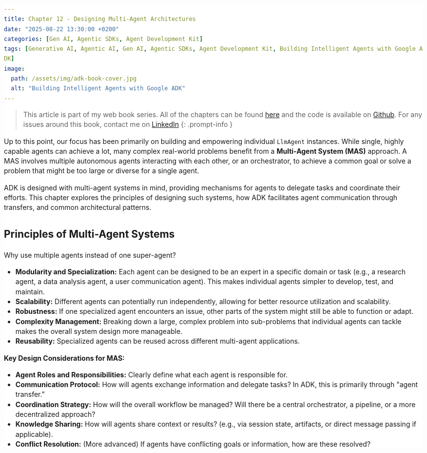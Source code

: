 ```yaml
---
title: Chapter 12 - Designing Multi-Agent Architectures 
date: "2025-08-22 13:30:00 +0200"
categories: [Gen AI, Agentic SDKs, Agent Development Kit]
tags: [Generative AI, Agentic AI, Gen AI, Agentic SDKs, Agent Development Kit, Building Intelligent Agents with Google ADK]
image:
  path: /assets/img/adk-book-cover.jpg
  alt: "Building Intelligent Agents with Google ADK"
---
```


> This article is part of my web book series. All of the chapters can be found [here](https://iamulya.one/tags/building-intelligent-agents-with-google-adk/) and the code is available on [Github](https://github.com/iamulya/adk-book-code). For any issues around this book, contact me on [LinkedIn](https://www.linkedin.com/in/amulya-bhatia-01627a42/)
{: .prompt-info }

Up to this point, our focus has been primarily on building and empowering individual `LlmAgent` instances. While single, highly capable agents can achieve a lot, many complex real-world problems benefit from a **Multi-Agent System (MAS)** approach. A MAS involves multiple autonomous agents interacting with each other, or an orchestrator, to achieve a common goal or solve a problem that might be too large or diverse for a single agent.

ADK is designed with multi-agent systems in mind, providing mechanisms for agents to delegate tasks and coordinate their efforts. This chapter explores the principles of designing such systems, how ADK facilitates agent communication through transfers, and common architectural patterns.

## Principles of Multi-Agent Systems

Why use multiple agents instead of one super-agent?

- **Modularity and Specialization:** Each agent can be designed to be an expert in a specific domain or task (e.g., a research agent, a data analysis agent, a user communication agent). This makes individual agents simpler to develop, test, and maintain.
- **Scalability:** Different agents can potentially run independently, allowing for better resource utilization and scalability.
- **Robustness:** If one specialized agent encounters an issue, other parts of the system might still be able to function or adapt.
- **Complexity Management:** Breaking down a large, complex problem into sub-problems that individual agents can tackle makes the overall system design more manageable.
- **Reusability:** Specialized agents can be reused across different multi-agent applications.

**Key Design Considerations for MAS:**

- **Agent Roles and Responsibilities:** Clearly define what each agent is responsible for.
- **Communication Protocol:** How will agents exchange information and delegate tasks? In ADK, this is primarily through "agent transfer."
- **Coordination Strategy:** How will the overall workflow be managed? Will there be a central orchestrator, a pipeline, or a more decentralized approach?
- **Knowledge Sharing:** How will agents share context or results? (e.g., via session state, artifacts, or direct message passing if applicable).
- **Conflict Resolution:** (More advanced) If agents have conflicting goals or information, how are these resolved?
